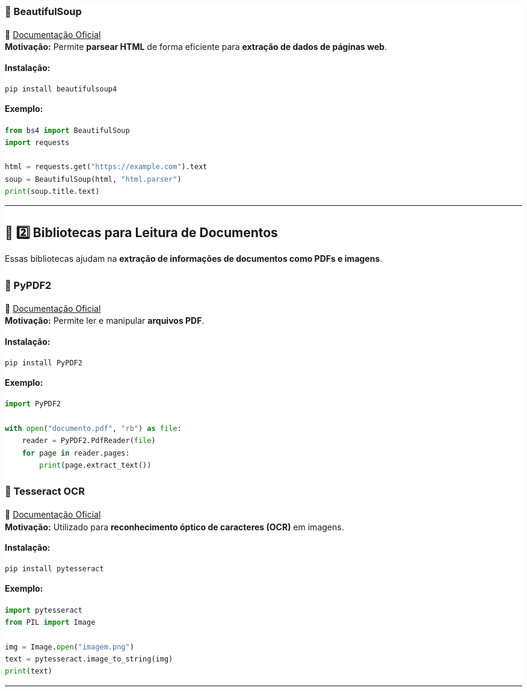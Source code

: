 ### **📌 BeautifulSoup**  
🔗 [Documentação Oficial](https://www.crummy.com/software/BeautifulSoup/bs4/doc/)  
**Motivação:** Permite **parsear HTML** de forma eficiente para **extração de dados de páginas web**.

**Instalação:**
```sh
pip install beautifulsoup4
```
**Exemplo:**
```python
from bs4 import BeautifulSoup
import requests

html = requests.get("https://example.com").text
soup = BeautifulSoup(html, "html.parser")
print(soup.title.text)
```

---
## 📄 2️⃣ Bibliotecas para Leitura de Documentos
Essas bibliotecas ajudam na **extração de informações de documentos como PDFs e imagens**.

### **📌 PyPDF2**  
🔗 [Documentação Oficial](https://pypdf2.readthedocs.io/en/latest/)  
**Motivação:** Permite ler e manipular **arquivos PDF**.

**Instalação:**
```sh
pip install PyPDF2
```
**Exemplo:**
```python
import PyPDF2

with open("documento.pdf", "rb") as file:
    reader = PyPDF2.PdfReader(file)
    for page in reader.pages:
        print(page.extract_text())
```

### **📌 Tesseract OCR**  
🔗 [Documentação Oficial](https://tesseract-ocr.github.io/tessdoc/)  
**Motivação:** Utilizado para **reconhecimento óptico de caracteres (OCR)** em imagens.

**Instalação:**
```sh
pip install pytesseract
```
**Exemplo:**
```python
import pytesseract
from PIL import Image

img = Image.open("imagem.png")
text = pytesseract.image_to_string(img)
print(text)
```

---